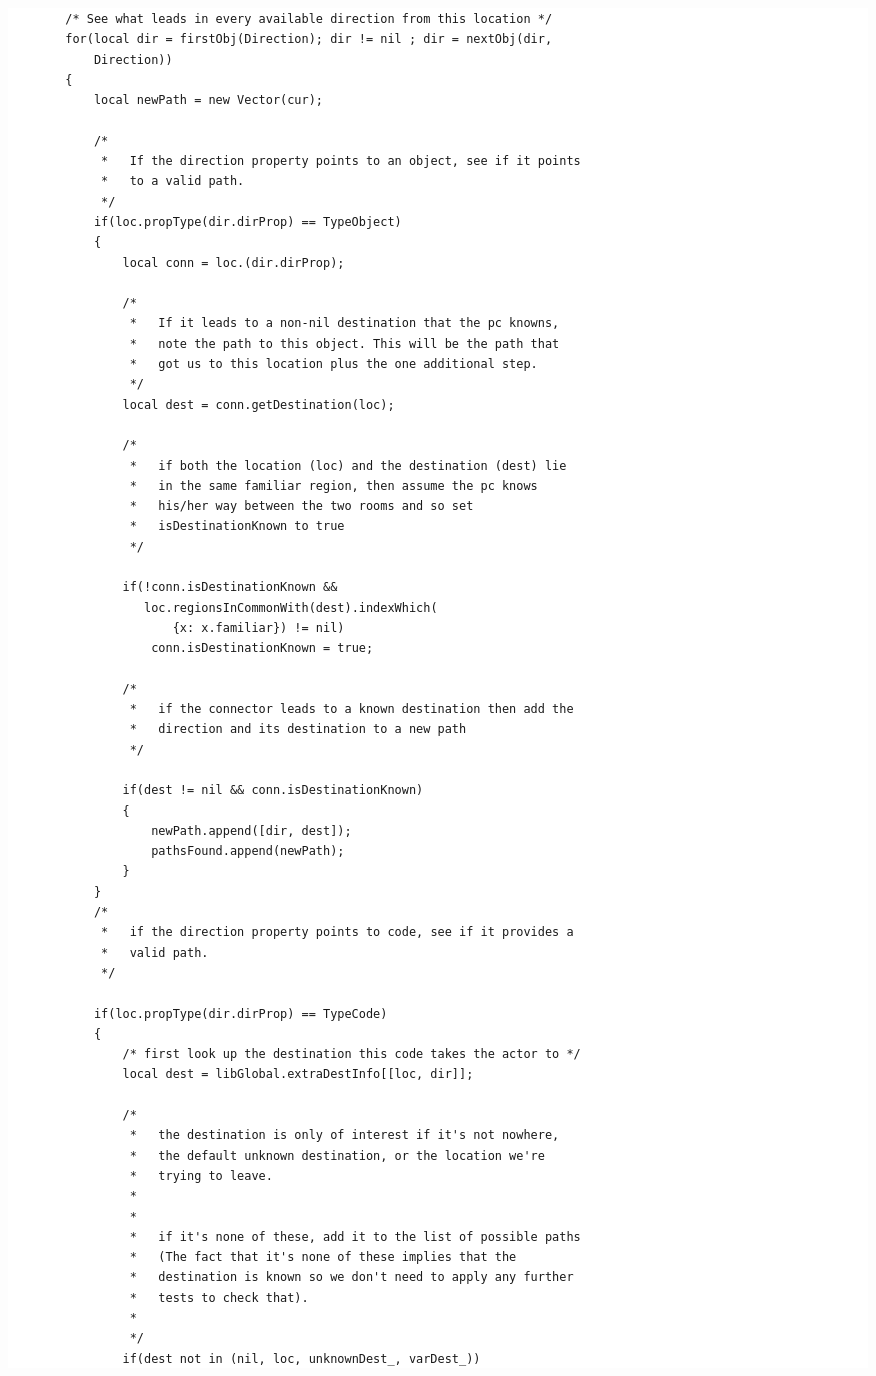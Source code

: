             /* See what leads in every available direction from this location */
            for(local dir = firstObj(Direction); dir != nil ; dir = nextObj(dir,
                Direction))
            {
                local newPath = new Vector(cur);
                
                /* 
                 *   If the direction property points to an object, see if it points
                 *   to a valid path.
                 */
                if(loc.propType(dir.dirProp) == TypeObject)                
                {
                    local conn = loc.(dir.dirProp);
                    
                    /* 
                     *   If it leads to a non-nil destination that the pc knowns,
                     *   note the path to this object. This will be the path that
                     *   got us to this location plus the one additional step.
                     */    
                    local dest = conn.getDestination(loc);
                    
                    /* 
                     *   if both the location (loc) and the destination (dest) lie
                     *   in the same familiar region, then assume the pc knows
                     *   his/her way between the two rooms and so set
                     *   isDestinationKnown to true
                     */
                    
                    if(!conn.isDestinationKnown && 
                       loc.regionsInCommonWith(dest).indexWhich(
                           {x: x.familiar}) != nil)
                        conn.isDestinationKnown = true;
                    
                    /* 
                     *   if the connector leads to a known destination then add the
                     *   direction and its destination to a new path
                     */
                    
                    if(dest != nil && conn.isDestinationKnown)
                    {
                        newPath.append([dir, dest]);
                        pathsFound.append(newPath);
                    }
                }
                /*  
                 *   if the direction property points to code, see if it provides a
                 *   valid path.
                 */
                
                if(loc.propType(dir.dirProp) == TypeCode)
                {
                    /* first look up the destination this code takes the actor to */
                    local dest = libGlobal.extraDestInfo[[loc, dir]];
                    
                    /* 
                     *   the destination is only of interest if it's not nowhere,
                     *   the default unknown destination, or the location we're
                     *   trying to leave.
                     *
                     *
                     *   if it's none of these, add it to the list of possible paths
                     *   (The fact that it's none of these implies that the
                     *   destination is known so we don't need to apply any further
                     *   tests to check that).
                     *
                     */
                    if(dest not in (nil, loc, unknownDest_, varDest_))                                      